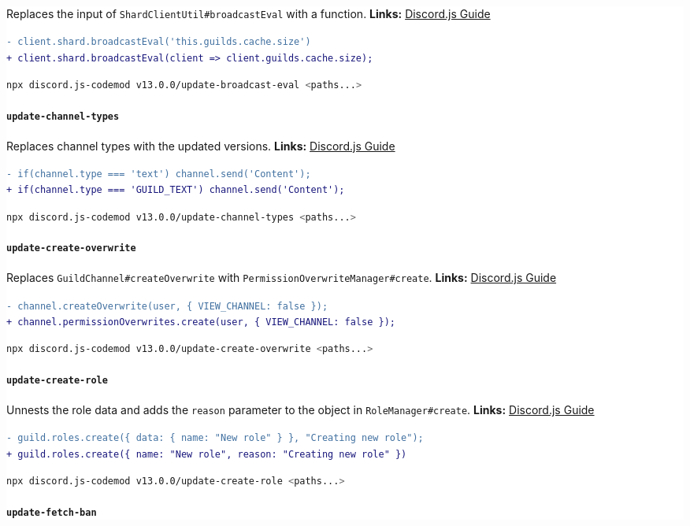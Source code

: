 Replaces the input of `ShardClientUtil#broadcastEval` with a function.
**Links:** [Discord.js Guide](https://discordjs.guide/additional-info/changes-in-v13.html#shardclientutil-broadcasteval)

```diff
- client.shard.broadcastEval('this.guilds.cache.size')
+ client.shard.broadcastEval(client => client.guilds.cache.size);
```

```sh
npx discord.js-codemod v13.0.0/update-broadcast-eval <paths...>
```

#### `update-channel-types`

Replaces channel types with the updated versions.
**Links:** [Discord.js Guide](https://discordjs.guide/additional-info/changes-in-v13.html#channel-type)

```diff
- if(channel.type === 'text') channel.send('Content');
+ if(channel.type === 'GUILD_TEXT') channel.send('Content');
```

```sh
npx discord.js-codemod v13.0.0/update-channel-types <paths...>
```

#### `update-create-overwrite`

Replaces `GuildChannel#createOverwrite` with `PermissionOverwriteManager#create`.
**Links:** [Discord.js Guide](https://discordjs.guide/additional-info/changes-in-v13.html#guildchannel-createoverwrite)

```diff
- channel.createOverwrite(user, { VIEW_CHANNEL: false });
+ channel.permissionOverwrites.create(user, { VIEW_CHANNEL: false });
```

```sh
npx discord.js-codemod v13.0.0/update-create-overwrite <paths...>
```

#### `update-create-role`

Unnests the role data and adds the `reason` parameter to the object in `RoleManager#create`.
**Links:** [Discord.js Guide](https://discordjs.guide/additional-info/changes-in-v13.html#rolemanager-create)

```diff
- guild.roles.create({ data: { name: "New role" } }, "Creating new role");
+ guild.roles.create({ name: "New role", reason: "Creating new role" })
```

```sh
npx discord.js-codemod v13.0.0/update-create-role <paths...>
```

#### `update-fetch-ban`
